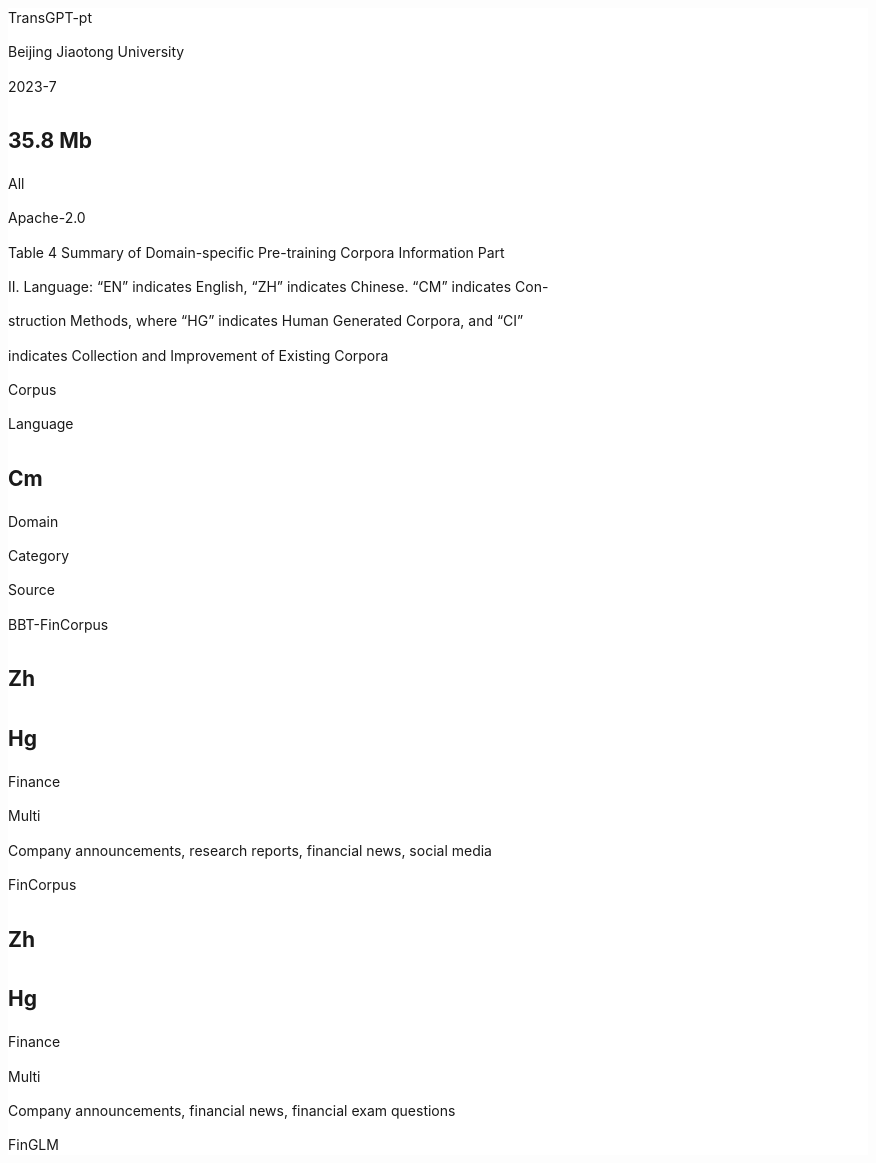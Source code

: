 TransGPT-pt

Beijing Jiaotong University

2023-7

## 35.8 Mb

All

Apache-2.0

Table 4 Summary of Domain-specific Pre-training Corpora Information Part

II. Language: “EN” indicates English, “ZH” indicates Chinese. “CM” indicates Con-

struction Methods, where “HG” indicates Human Generated Corpora, and “CI”

indicates Collection and Improvement of Existing Corpora

Corpus

Language

## Cm

Domain

Category

Source

BBT-FinCorpus

## Zh

## Hg

Finance

Multi

Company announcements, research reports, financial news, social media

FinCorpus

## Zh

## Hg

Finance

Multi

Company announcements, financial news, financial exam questions

FinGLM
